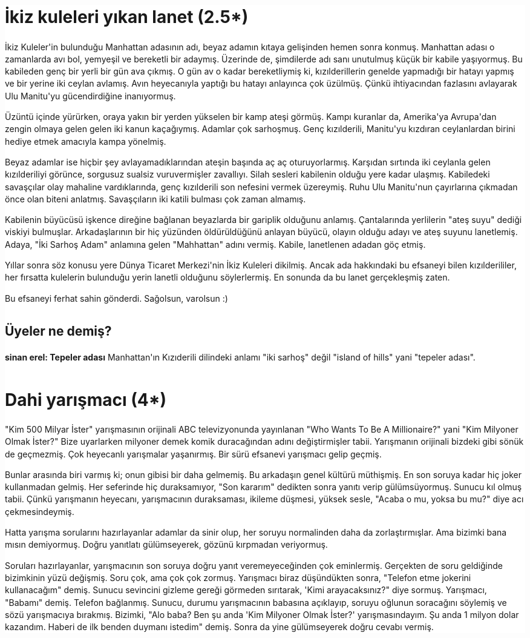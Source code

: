 # İkiz kuleleri yıkan lanet (2.5*)

İkiz Kuleler'in bulunduğu Manhattan adasının adı, beyaz adamın kıtaya gelişinden hemen sonra konmuş. Manhattan adası o zamanlarda avı bol, yemyeşil ve bereketli bir adaymış. Üzerinde de, şimdilerde adı sanı unutulmuş küçük bir kabile yaşıyormuş. Bu kabileden genç bir yerli bir gün ava çıkmış. O gün av o kadar bereketliymiş ki, kızılderillerin genelde yapmadığı bir hatayı yapmış ve bir yerine iki ceylan avlamış. Avın heyecanıyla yaptığı bu hatayı anlayınca çok üzülmüş. Çünkü ihtiyacından fazlasını avlayarak Ulu Manitu'yu gücendirdiğine inanıyormuş.

Üzüntü içinde yürürken, oraya yakın bir yerden yükselen bir kamp ateşi görmüş. Kampı kuranlar da, Amerika'ya Avrupa'dan zengin olmaya gelen gelen iki kanun kaçağıymış. Adamlar çok sarhoşmuş. Genç kızılderili, Manitu'yu kızdıran ceylanlardan birini hediye etmek amacıyla kampa yönelmiş.

Beyaz adamlar ise hiçbir şey avlayamadıklarından ateşin başında aç aç oturuyorlarmış. Karşıdan sırtında iki ceylanla gelen kızılderiliyi görünce, sorgusuz sualsiz vuruvermişler zavallıyı. Silah sesleri kabilenin olduğu yere kadar ulaşmış. Kabiledeki savaşçılar olay mahaline vardıklarında, genç kızılderili son nefesini vermek üzereymiş. Ruhu Ulu Manitu'nun çayırlarına çıkmadan önce olan biteni anlatmış. Savaşçıların iki katili bulması çok zaman almamış.

Kabilenin büyücüsü işkence direğine bağlanan beyazlarda bir gariplik olduğunu anlamış. Çantalarında yerlilerin "ateş suyu" dediği viskiyi bulmuşlar. Arkadaşlarının bir hiç yüzünden öldürüldüğünü anlayan büyücü, olayın olduğu adayı ve ateş suyunu lanetlemiş. Adaya, "İki Sarhoş Adam" anlamına gelen "Mahhattan" adını vermiş. Kabile, lanetlenen adadan göç etmiş.

Yıllar sonra söz konusu yere Dünya Ticaret Merkezi'nin İkiz Kuleleri dikilmiş. Ancak ada hakkındaki bu efsaneyi bilen kızılderililer, her fırsatta kulelerin bulunduğu yerin lanetli olduğunu söylerlermiş. En sonunda da bu lanet gerçekleşmiş zaten.

Bu efsaneyi ferhat sahin gönderdi. Sağolsun, varolsun :) 

## Üyeler ne demiş?

**sinan erel: Tepeler adası**
Manhattan'ın Kızıderili dilindeki anlamı "iki sarhoş" değil "island of hills" yani "tepeler adası". 

# Dahi yarışmacı (4*)

"Kim 500 Milyar İster" yarışmasının orijinali ABC televizyonunda yayınlanan "Who Wants To Be A Millionaire?" yani "Kim Milyoner Olmak İster?" Bize uyarlarken milyoner demek komik duracağından adını değiştirmişler tabii. Yarışmanın orijinali bizdeki gibi sönük de geçmezmiş. Çok heyecanlı yarışmalar yaşanırmış. Bir sürü efsanevi yarışmacı gelip geçmiş.

Bunlar arasında biri varmış ki; onun gibisi bir daha gelmemiş. Bu arkadaşın genel kültürü müthişmiş. En son soruya kadar hiç joker kullanmadan gelmiş. Her seferinde hiç duraksamıyor, "Son kararım" dedikten sonra yanıtı verip gülümsüyormuş. Sunucu kıl olmuş tabii. Çünkü yarışmanın heyecanı, yarışmacının duraksaması, ikileme düşmesi, yüksek sesle, "Acaba o mu, yoksa bu mu?" diye acı çekmesindeymiş.

Hatta yarışma sorularını hazırlayanlar adamlar da sinir olup, her soruyu normalinden daha da zorlaştırmışlar. Ama bizimki bana mısın demiyormuş. Doğru yanıtlatı gülümseyerek, gözünü kırpmadan veriyormuş.

Soruları hazırlayanlar, yarışmacının son soruya doğru yanıt veremeyeceğinden çok eminlermiş. Gerçekten de soru geldiğinde bizimkinin yüzü değişmiş. Soru çok, ama çok çok zormuş. Yarışmacı biraz düşündükten sonra, "Telefon etme jokerini kullanacağım" demiş. Sunucu sevincini gizleme gereği görmeden sırıtarak, 'Kimi arayacaksınız?" diye sormuş. Yarışmacı, "Babamı" demiş. Telefon bağlanmış. Sunucu, durumu yarışmacının babasına açıklayıp, soruyu oğlunun soracağını söylemiş ve sözü yarışmacıya bırakmış. Bizimki, "Alo baba? Ben şu anda 'Kim Milyoner Olmak İster?' yarışmasındayım. Şu anda 1 milyon dolar kazandım. Haberi de ilk benden duymanı istedim" demiş. Sonra da yine gülümseyerek doğru cevabı vermiş.
